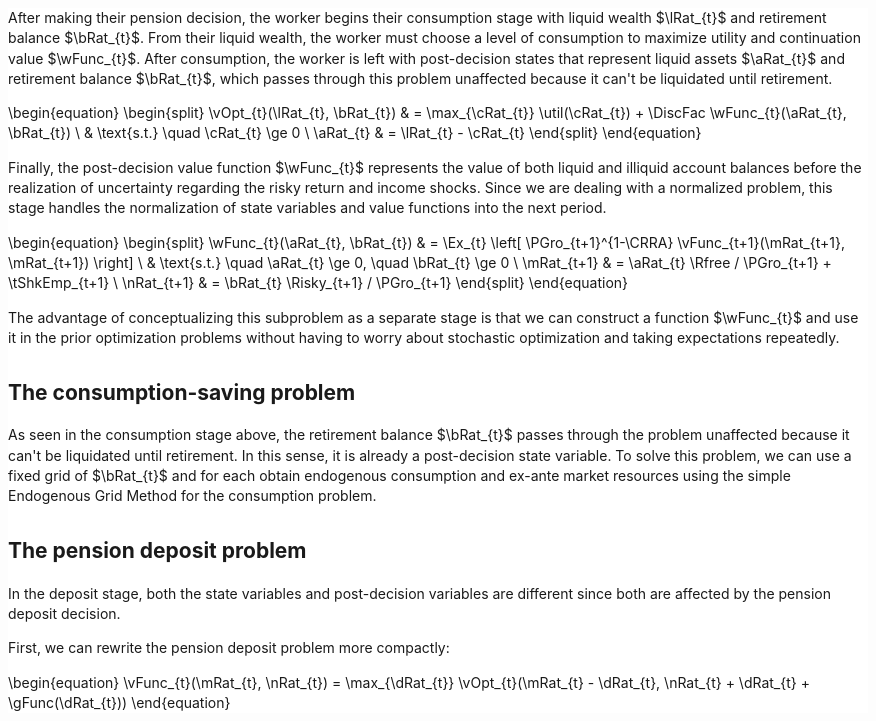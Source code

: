 After making their pension decision, the worker begins their consumption stage with liquid wealth $\lRat_{t}$ and retirement balance $\bRat_{t}$. From their liquid wealth, the worker must choose a level of consumption to maximize utility and continuation value $\wFunc_{t}$. After consumption, the worker is left with post-decision states that represent liquid assets $\aRat_{t}$ and retirement balance $\bRat_{t}$, which passes through this problem unaffected because it can't be liquidated until retirement.

\begin{equation}
  \begin{split}
    \vOpt_{t}(\lRat_{t}, \bRat_{t}) & = \max_{\cRat_{t}} \util(\cRat_{t}) + \DiscFac \wFunc_{t}(\aRat_{t}, \bRat_{t})  \\
    & \text{s.t.} \quad \cRat_{t} \ge 0 \\
    \aRat_{t} & = \lRat_{t} - \cRat_{t}
  \end{split}
\end{equation}

Finally, the post-decision value function $\wFunc_{t}$ represents the value of both liquid and illiquid account balances before the realization of uncertainty regarding the risky return and income shocks. Since we are dealing with a normalized problem, this stage handles the normalization of state variables and value functions into the next period.

\begin{equation}
  \begin{split}
    \wFunc_{t}(\aRat_{t}, \bRat_{t}) & = \Ex_{t} \left[ \PGro_{t+1}^{1-\CRRA} \vFunc_{t+1}(\mRat_{t+1}, \mRat_{t+1}) \right] \\
    & \text{s.t.} \quad \aRat_{t} \ge 0, \quad \bRat_{t} \ge 0 \\
    \mRat_{t+1} & = \aRat_{t} \Rfree / \PGro_{t+1}  + \tShkEmp_{t+1} \\
    \nRat_{t+1} & = \bRat_{t} \Risky_{t+1} /  \PGro_{t+1}
  \end{split}
\end{equation}

The advantage of conceptualizing this subproblem as a separate stage is that we can construct a function $\wFunc_{t}$ and use it in the prior optimization problems without having to worry about stochastic optimization and taking expectations repeatedly.

## The consumption-saving problem

As seen in the consumption stage above, the retirement balance $\bRat_{t}$ passes through the problem unaffected because it can't be liquidated until retirement. In this sense, it is already a post-decision state variable. To solve this problem, we can use a fixed grid of $\bRat_{t}$ and for each obtain endogenous consumption and ex-ante market resources using the simple Endogenous Grid Method for the consumption problem.

## The pension deposit problem

In the deposit stage, both the state variables and post-decision variables are different since both are affected by the pension deposit decision.

First, we can rewrite the pension deposit problem more compactly:

\begin{equation}
  \vFunc_{t}(\mRat_{t}, \nRat_{t}) = \max_{\dRat_{t}}
  \vOpt_{t}(\mRat_{t} - \dRat_{t}, \nRat_{t} + \dRat_{t} + \gFunc(\dRat_{t}))
\end{equation}


[^f1]: {cite:t}`Barillas2007, Maliar2013, Fella2014, White2015, Iskhakov2017`, among others.
[^f2]: As in {cite:t}`Carroll2009`, where the utility of normalized consumption and leisure is defined as
[^f3]: For this illustration, we generate $z$'s arbitrarily using the function $$f(x,y) = (xy)^{1/4}.$$
[^f4]: For more examples of the Warped Grid Interpolation method in action, see the github project[`alanlujan91/multinterp`](https://github.com/alanlujan91/multinterp/blob/main/notebooks/CurvilinearInterpolation.ipynb).
[^f5]: {cite:t}`Gardner2018`
[^f6]: For details see notebook.
[^NEGM]: {cite:t}`Druedahl2021`.
[^G2EGM]: {cite:t}`Druedahl2017`.